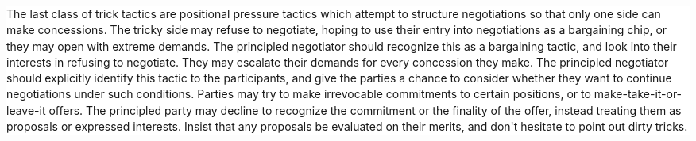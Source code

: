 The last class of trick tactics are positional pressure tactics which attempt
to structure negotiations so that only one side can make concessions. The
tricky side may refuse to negotiate, hoping to use their entry into
negotiations as a bargaining chip, or they may open with extreme demands. The
principled negotiator should recognize this as a bargaining tactic, and look
into their interests in refusing to negotiate. They may escalate their demands
for every concession they make. The principled negotiator should explicitly
identify this tactic to the participants, and give the parties a chance to
consider whether they want to continue negotiations under such conditions.
Parties may try to make irrevocable commitments to certain positions, or to
make-take-it-or-leave-it offers. The principled party may decline to recognize
the commitment or the finality of the offer, instead treating them as proposals
or expressed interests. Insist that any proposals be evaluated on their merits,
and don't hesitate to point out dirty tricks.
